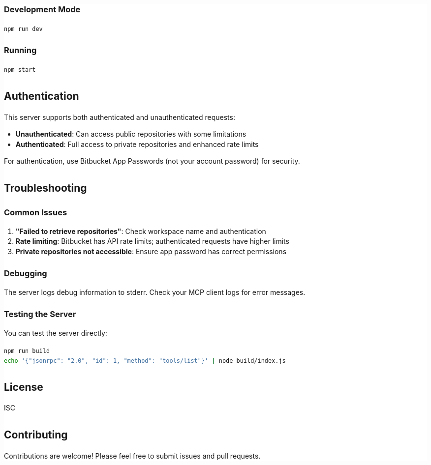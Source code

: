 ### Development Mode
```bash
npm run dev
```

### Running
```bash
npm start
```

## Authentication

This server supports both authenticated and unauthenticated requests:

- **Unauthenticated**: Can access public repositories with some limitations
- **Authenticated**: Full access to private repositories and enhanced rate limits

For authentication, use Bitbucket App Passwords (not your account password) for security.

## Troubleshooting

### Common Issues

1. **"Failed to retrieve repositories"**: Check workspace name and authentication
2. **Rate limiting**: Bitbucket has API rate limits; authenticated requests have higher limits
3. **Private repositories not accessible**: Ensure app password has correct permissions

### Debugging

The server logs debug information to stderr. Check your MCP client logs for error messages.

### Testing the Server

You can test the server directly:

```bash
npm run build
echo '{"jsonrpc": "2.0", "id": 1, "method": "tools/list"}' | node build/index.js
```

## License

ISC

## Contributing

Contributions are welcome! Please feel free to submit issues and pull requests.

